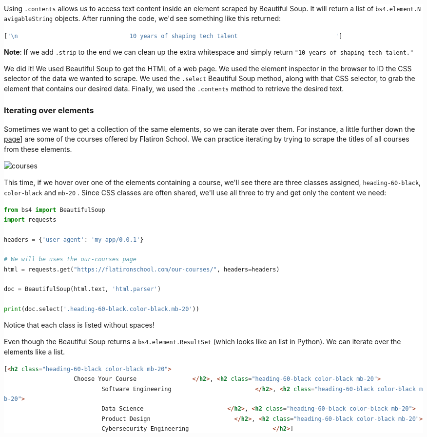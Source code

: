 Using `.contents` allows us to access text content inside an element scraped by Beautiful Soup.
It will return a list of `bs4.element.NavigableString` objects.
 After running the code, we'd see something like this returned:

```py
['\n                                10 years of shaping tech talent                            ']
```

**Note**: If we add `.strip` to the end we can clean up the extra whitespace and
 simply return `"10 years of shaping tech talent."`

We did it! We used Beautiful Soup to get the HTML of a web page. We used the element
inspector in the browser to ID the CSS selector of the data we wanted to scrape.
We used the `.select` Beautiful Soup method, along with that CSS selector,
to grab the element that contains our desired data. Finally, we used the
`.contents` method to retrieve the desired text.

### Iterating over elements

Sometimes we want to get a collection of the same elements, so we can iterate
over them. For instance, a little further down the [page][page]] are some of the
courses offered by Flatiron School. We can practice iterating by trying to
scrape the titles of all courses from these elements.

[page]: flatironschool.com

![courses](https://curriculum-content.s3.amazonaws.com/flatiron_courses.png)

This time, if we hover over one of the elements containing a course, we'll see
there are three classes assigned, `heading-60-black`,
`color-black` and `mb-20` . Since CSS classes are often shared, we'll use all three
 to try and get only the content we need:

```python
from bs4 import BeautifulSoup
import requests

headers = {'user-agent': 'my-app/0.0.1'}

# We will be uses the our-courses page
html = requests.get("https://flatironschool.com/our-courses/", headers=headers)

doc = BeautifulSoup(html.text, 'html.parser')

print(doc.select('.heading-60-black.color-black.mb-20'))

```

Notice that each class is listed without spaces!

Even though the Beautiful Soup returns a `bs4.element.ResultSet` (which looks
like an list in Python). We can iterate over the elements like a list.

```html
[<h2 class="heading-60-black color-black mb-20">
                    Choose Your Course                </h2>, <h2 class="heading-60-black color-black mb-20">
                            Software Engineering                        </h2>, <h2 class="heading-60-black color-black mb-20">
                            Data Science                        </h2>, <h2 class="heading-60-black color-black mb-20">
                            Product Design                        </h2>, <h2 class="heading-60-black color-black mb-20">
                            Cybersecurity Engineering                        </h2>]
```


[requests]: https://requests.readthedocs.io/en/latest/
[www.flatironschool.com]: http://flatironschool.com/
[this flatiron school link]: http://flatironschool.com/
[element inspector]: https://developers.google.com/web/tools/chrome-devtools/inspect-styles/